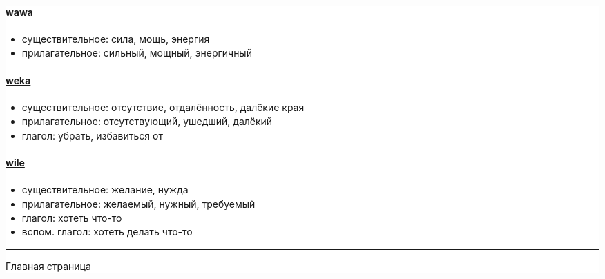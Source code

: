 #### [wawa](ru_2.html)
* существительное: сила, мощь, энергия
* прилагательное: сильный, мощный, энергичный

#### [weka](ru_12.html)
* существительное: отсутствие, отдалённость, далёкие края
* прилагательное: отсутствующий, ушедший, далёкий
* глагол: убрать, избавиться от

#### [wile](ru_10.html)
* существительное: желание, нужда
* прилагательное: желаемый, нужный, требуемый
* глагол: хотеть что-то
* вспом. глагол: хотеть делать что-то

---

[Главная страница](ru_index.html)

